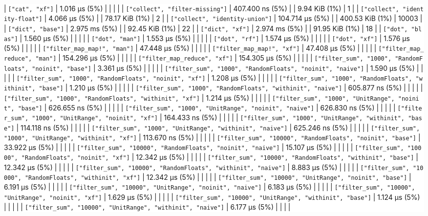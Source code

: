 | `["cat", "xf"]`                                                |   1.016 μs (5%) |         |                 |             |
| `["collect", "filter-missing"]`                                | 407.400 ns (5%) |         |   9.94 KiB (1%) |           1 |
| `["collect", "identity-float"]`                                |   4.066 μs (5%) |         |  78.17 KiB (1%) |           2 |
| `["collect", "identity-union"]`                                | 104.714 μs (5%) |         | 400.53 KiB (1%) |       10003 |
| `["dict", "base"]`                                             |   2.975 ms (5%) |         |  92.45 KiB (1%) |          22 |
| `["dict", "xf"]`                                               |   2.974 ms (5%) |         |  91.95 KiB (1%) |          18 |
| `["dot", "blas"]`                                              |   1.560 μs (5%) |         |                 |             |
| `["dot", "man"]`                                               |   1.553 μs (5%) |         |                 |             |
| `["dot", "rf"]`                                                |   1.574 μs (5%) |         |                 |             |
| `["dot", "xf"]`                                                |   1.576 μs (5%) |         |                 |             |
| `["filter_map_map!", "man"]`                                   |  47.448 μs (5%) |         |                 |             |
| `["filter_map_map!", "xf"]`                                    |  47.408 μs (5%) |         |                 |             |
| `["filter_map_reduce", "man"]`                                 | 154.296 μs (5%) |         |                 |             |
| `["filter_map_reduce", "xf"]`                                  | 154.305 μs (5%) |         |                 |             |
| `["filter_sum", "1000", "RandomFloats", "noinit", "base"]`     |   3.361 μs (5%) |         |                 |             |
| `["filter_sum", "1000", "RandomFloats", "noinit", "naive"]`    |   1.590 μs (5%) |         |                 |             |
| `["filter_sum", "1000", "RandomFloats", "noinit", "xf"]`       |   1.208 μs (5%) |         |                 |             |
| `["filter_sum", "1000", "RandomFloats", "withinit", "base"]`   |   1.210 μs (5%) |         |                 |             |
| `["filter_sum", "1000", "RandomFloats", "withinit", "naive"]`  | 605.877 ns (5%) |         |                 |             |
| `["filter_sum", "1000", "RandomFloats", "withinit", "xf"]`     |   1.214 μs (5%) |         |                 |             |
| `["filter_sum", "1000", "UnitRange", "noinit", "base"]`        | 626.655 ns (5%) |         |                 |             |
| `["filter_sum", "1000", "UnitRange", "noinit", "naive"]`       | 626.830 ns (5%) |         |                 |             |
| `["filter_sum", "1000", "UnitRange", "noinit", "xf"]`          | 164.433 ns (5%) |         |                 |             |
| `["filter_sum", "1000", "UnitRange", "withinit", "base"]`      | 114.118 ns (5%) |         |                 |             |
| `["filter_sum", "1000", "UnitRange", "withinit", "naive"]`     | 625.246 ns (5%) |         |                 |             |
| `["filter_sum", "1000", "UnitRange", "withinit", "xf"]`        | 113.670 ns (5%) |         |                 |             |
| `["filter_sum", "10000", "RandomFloats", "noinit", "base"]`    |  33.922 μs (5%) |         |                 |             |
| `["filter_sum", "10000", "RandomFloats", "noinit", "naive"]`   |  15.107 μs (5%) |         |                 |             |
| `["filter_sum", "10000", "RandomFloats", "noinit", "xf"]`      |  12.342 μs (5%) |         |                 |             |
| `["filter_sum", "10000", "RandomFloats", "withinit", "base"]`  |  12.342 μs (5%) |         |                 |             |
| `["filter_sum", "10000", "RandomFloats", "withinit", "naive"]` |   8.883 μs (5%) |         |                 |             |
| `["filter_sum", "10000", "RandomFloats", "withinit", "xf"]`    |  12.342 μs (5%) |         |                 |             |
| `["filter_sum", "10000", "UnitRange", "noinit", "base"]`       |   6.191 μs (5%) |         |                 |             |
| `["filter_sum", "10000", "UnitRange", "noinit", "naive"]`      |   6.183 μs (5%) |         |                 |             |
| `["filter_sum", "10000", "UnitRange", "noinit", "xf"]`         |   1.629 μs (5%) |         |                 |             |
| `["filter_sum", "10000", "UnitRange", "withinit", "base"]`     |   1.124 μs (5%) |         |                 |             |
| `["filter_sum", "10000", "UnitRange", "withinit", "naive"]`    |   6.177 μs (5%) |         |                 |             |